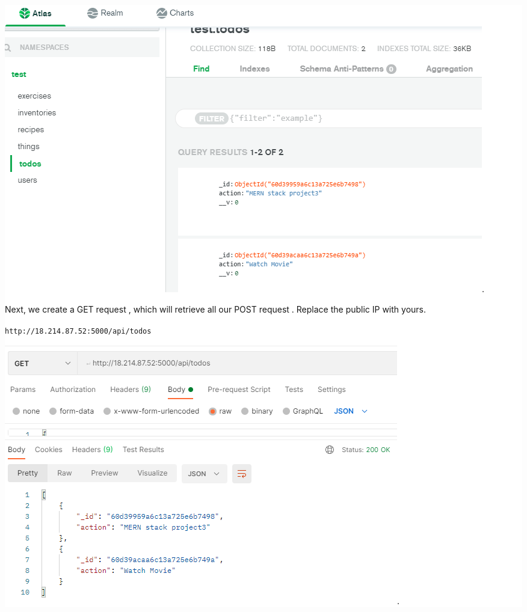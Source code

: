 ![MongoDB ](./img-MERN-ec2/img9.png).

Next, we create a GET request , which will retrieve all our POST request . Replace the public IP with yours.

```bash
http://18.214.87.52:5000/api/todos
```

![GET request](./img-MERN-ec2/img10.png).
